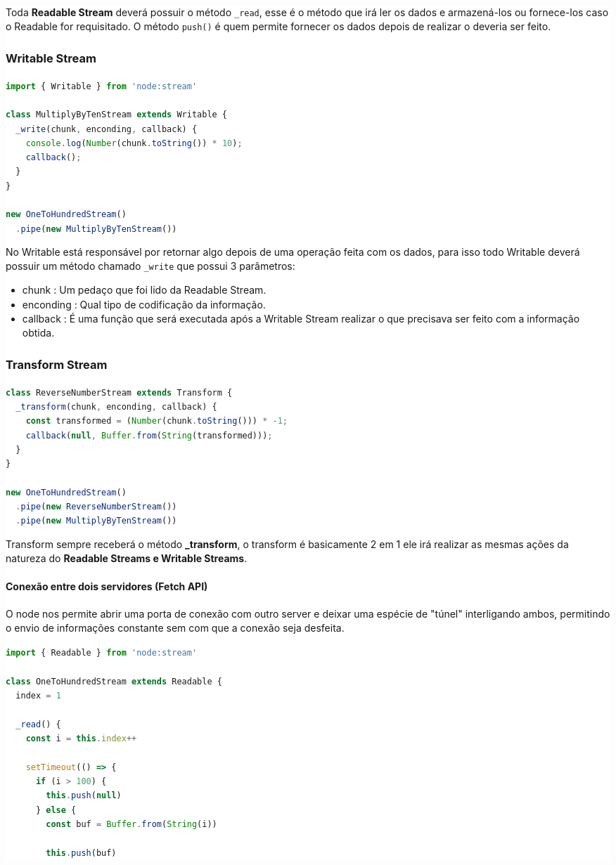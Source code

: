 Toda **Readable Stream** deverá possuir o método `_read`, esse é o método que irá ler os dados e armazená-los ou fornece-los caso o Readable for requisitado. O método `push()` é quem permite fornecer os dados depois de realizar o deveria ser feito.

### Writable Stream

```js
import { Writable } from 'node:stream'

class MultiplyByTenStream extends Writable {
  _write(chunk, enconding, callback) {
    console.log(Number(chunk.toString()) * 10);
    callback();
  }
}

new OneToHundredStream()
  .pipe(new MultiplyByTenStream())
```

No Writable está responsável por retornar algo depois de uma operação feita com os dados, para isso todo Writable deverá possuir um método chamado `_write` que possui 3 parâmetros: 

-  chunk : Um pedaço que foi lido da Readable Stream.
-  enconding : Qual tipo de codificação da informação.
-  callback : É uma função que será executada após a Writable Stream realizar o que precisava ser feito com a informação obtida.

### Transform Stream

```js
class ReverseNumberStream extends Transform {
  _transform(chunk, enconding, callback) {
    const transformed = (Number(chunk.toString())) * -1;
    callback(null, Buffer.from(String(transformed)));
  }
}

new OneToHundredStream()
  .pipe(new ReverseNumberStream())
  .pipe(new MultiplyByTenStream())
```

Transform sempre receberá o método **_transform**, o transform é basicamente 2 em 1 ele irá realizar as mesmas ações da natureza do **Readable Streams e Writable Streams**.

#### Conexão entre dois servidores (Fetch API)

O node nos permite abrir uma porta de conexão com outro server e deixar uma espécie de "túnel" interligando ambos, permitindo o envio de informações constante sem com que a conexão seja desfeita.

```js
import { Readable } from 'node:stream'

class OneToHundredStream extends Readable {
  index = 1

  _read() {
    const i = this.index++

    setTimeout(() => {
      if (i > 100) {
        this.push(null)
      } else {
        const buf = Buffer.from(String(i))

        this.push(buf)
```